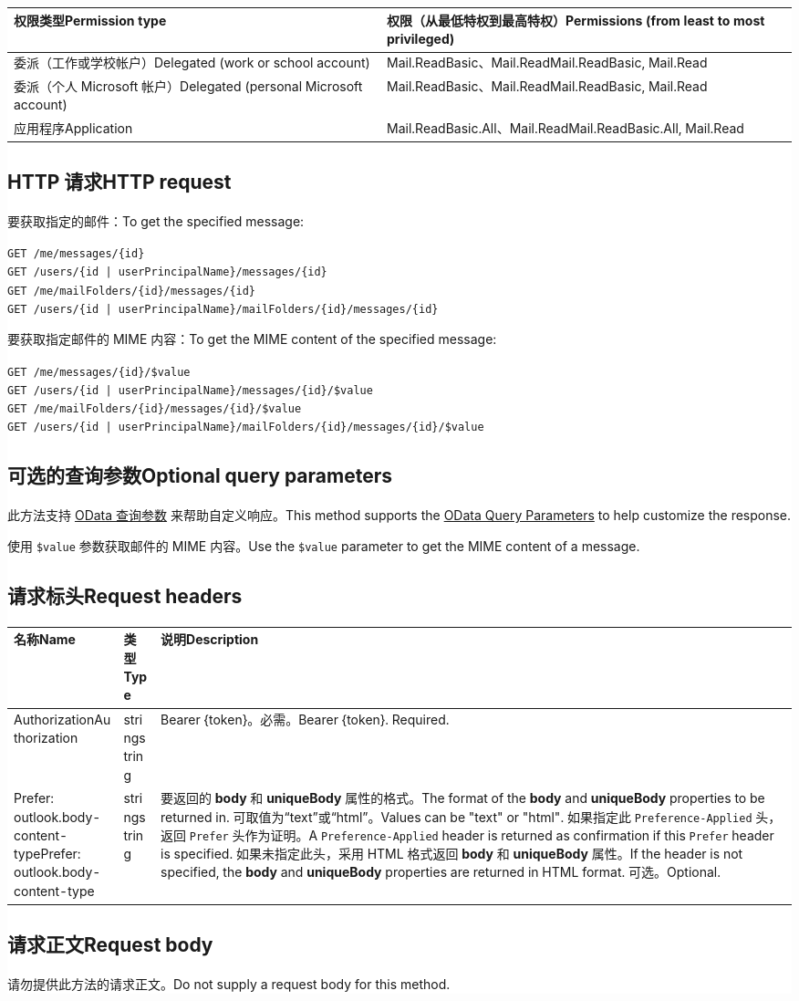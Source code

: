 |<span data-ttu-id="0de50-116">权限类型</span><span class="sxs-lookup"><span data-stu-id="0de50-116">Permission type</span></span>      | <span data-ttu-id="0de50-117">权限（从最低特权到最高特权）</span><span class="sxs-lookup"><span data-stu-id="0de50-117">Permissions (from least to most privileged)</span></span>              |
|:--------------------|:---------------------------------------------------------|
|<span data-ttu-id="0de50-118">委派（工作或学校帐户）</span><span class="sxs-lookup"><span data-stu-id="0de50-118">Delegated (work or school account)</span></span> | <span data-ttu-id="0de50-119">Mail.ReadBasic、Mail.Read</span><span class="sxs-lookup"><span data-stu-id="0de50-119">Mail.ReadBasic, Mail.Read</span></span>    |
|<span data-ttu-id="0de50-120">委派（个人 Microsoft 帐户）</span><span class="sxs-lookup"><span data-stu-id="0de50-120">Delegated (personal Microsoft account)</span></span> | <span data-ttu-id="0de50-121">Mail.ReadBasic、Mail.Read</span><span class="sxs-lookup"><span data-stu-id="0de50-121">Mail.ReadBasic, Mail.Read</span></span>    |
|<span data-ttu-id="0de50-122">应用程序</span><span class="sxs-lookup"><span data-stu-id="0de50-122">Application</span></span> | <span data-ttu-id="0de50-123">Mail.ReadBasic.All、Mail.Read</span><span class="sxs-lookup"><span data-stu-id="0de50-123">Mail.ReadBasic.All, Mail.Read</span></span> |

## <a name="http-request"></a><span data-ttu-id="0de50-124">HTTP 请求</span><span class="sxs-lookup"><span data-stu-id="0de50-124">HTTP request</span></span>

<span data-ttu-id="0de50-125">要获取指定的邮件：</span><span class="sxs-lookup"><span data-stu-id="0de50-125">To get the specified message:</span></span>

```http
GET /me/messages/{id}
GET /users/{id | userPrincipalName}/messages/{id}
GET /me/mailFolders/{id}/messages/{id}
GET /users/{id | userPrincipalName}/mailFolders/{id}/messages/{id}
```

<span data-ttu-id="0de50-126">要获取指定邮件的 MIME 内容：</span><span class="sxs-lookup"><span data-stu-id="0de50-126">To get the MIME content of the specified message:</span></span>
 
```http 
GET /me/messages/{id}/$value 
GET /users/{id | userPrincipalName}/messages/{id}/$value 
GET /me/mailFolders/{id}/messages/{id}/$value 
GET /users/{id | userPrincipalName}/mailFolders/{id}/messages/{id}/$value 
```

## <a name="optional-query-parameters"></a><span data-ttu-id="0de50-127">可选的查询参数</span><span class="sxs-lookup"><span data-stu-id="0de50-127">Optional query parameters</span></span>
<span data-ttu-id="0de50-128">此方法支持 [OData 查询参数](/graph/query-parameters) 来帮助自定义响应。</span><span class="sxs-lookup"><span data-stu-id="0de50-128">This method supports the [OData Query Parameters](/graph/query-parameters) to help customize the response.</span></span>

<span data-ttu-id="0de50-129">使用 `$value` 参数获取邮件的 MIME 内容。</span><span class="sxs-lookup"><span data-stu-id="0de50-129">Use the `$value` parameter to get the MIME content of a message.</span></span>
## <a name="request-headers"></a><span data-ttu-id="0de50-130">请求标头</span><span class="sxs-lookup"><span data-stu-id="0de50-130">Request headers</span></span>
| <span data-ttu-id="0de50-131">名称</span><span class="sxs-lookup"><span data-stu-id="0de50-131">Name</span></span>       | <span data-ttu-id="0de50-132">类型</span><span class="sxs-lookup"><span data-stu-id="0de50-132">Type</span></span> | <span data-ttu-id="0de50-133">说明</span><span class="sxs-lookup"><span data-stu-id="0de50-133">Description</span></span>|
|:-----------|:------|:----------|
| <span data-ttu-id="0de50-134">Authorization</span><span class="sxs-lookup"><span data-stu-id="0de50-134">Authorization</span></span>  | <span data-ttu-id="0de50-135">string</span><span class="sxs-lookup"><span data-stu-id="0de50-135">string</span></span>  | <span data-ttu-id="0de50-p104">Bearer {token}。必需。</span><span class="sxs-lookup"><span data-stu-id="0de50-p104">Bearer {token}. Required.</span></span> |
| <span data-ttu-id="0de50-138">Prefer: outlook.body-content-type</span><span class="sxs-lookup"><span data-stu-id="0de50-138">Prefer: outlook.body-content-type</span></span> | <span data-ttu-id="0de50-139">string</span><span class="sxs-lookup"><span data-stu-id="0de50-139">string</span></span> | <span data-ttu-id="0de50-140">要返回的 **body** 和 **uniqueBody** 属性的格式。</span><span class="sxs-lookup"><span data-stu-id="0de50-140">The format of the **body** and **uniqueBody** properties to be returned in.</span></span> <span data-ttu-id="0de50-141">可取值为“text”或“html”。</span><span class="sxs-lookup"><span data-stu-id="0de50-141">Values can be "text" or "html".</span></span> <span data-ttu-id="0de50-142">如果指定此 `Preference-Applied` 头，返回 `Prefer` 头作为证明。</span><span class="sxs-lookup"><span data-stu-id="0de50-142">A `Preference-Applied` header is returned as confirmation if this `Prefer` header is specified.</span></span> <span data-ttu-id="0de50-143">如果未指定此头，采用 HTML 格式返回 **body** 和 **uniqueBody** 属性。</span><span class="sxs-lookup"><span data-stu-id="0de50-143">If the header is not specified, the **body** and **uniqueBody** properties are returned in HTML format.</span></span> <span data-ttu-id="0de50-144">可选。</span><span class="sxs-lookup"><span data-stu-id="0de50-144">Optional.</span></span> |

## <a name="request-body"></a><span data-ttu-id="0de50-145">请求正文</span><span class="sxs-lookup"><span data-stu-id="0de50-145">Request body</span></span>
<span data-ttu-id="0de50-146">请勿提供此方法的请求正文。</span><span class="sxs-lookup"><span data-stu-id="0de50-146">Do not supply a request body for this method.</span></span>
